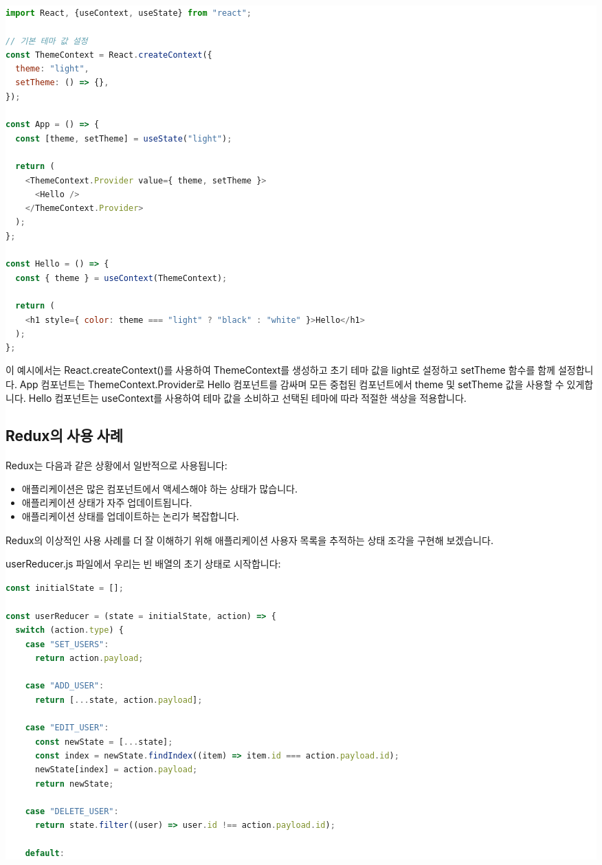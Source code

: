 ```js
import React, {useContext, useState} from "react";

// 기본 테마 값 설정
const ThemeContext = React.createContext({
  theme: "light",
  setTheme: () => {},
});

const App = () => {
  const [theme, setTheme] = useState("light");

  return (
    <ThemeContext.Provider value={ theme, setTheme }>
      <Hello />
    </ThemeContext.Provider>
  );
};

const Hello = () => {
  const { theme } = useContext(ThemeContext);

  return (
    <h1 style={ color: theme === "light" ? "black" : "white" }>Hello</h1>
  );
};
```

이 예시에서는 React.createContext()를 사용하여 ThemeContext를 생성하고 초기 테마 값을 light로 설정하고 setTheme 함수를 함께 설정합니다. App 컴포넌트는 ThemeContext.Provider로 Hello 컴포넌트를 감싸며 모든 중첩된 컴포넌트에서 theme 및 setTheme 값을 사용할 수 있게합니다. Hello 컴포넌트는 useContext를 사용하여 테마 값을 소비하고 선택된 테마에 따라 적절한 색상을 적용합니다.

## Redux의 사용 사례

Redux는 다음과 같은 상황에서 일반적으로 사용됩니다:

<div class="content-ad"></div>

- 애플리케이션은 많은 컴포넌트에서 액세스해야 하는 상태가 많습니다.
- 애플리케이션 상태가 자주 업데이트됩니다.
- 애플리케이션 상태를 업데이트하는 논리가 복잡합니다.

Redux의 이상적인 사용 사례를 더 잘 이해하기 위해 애플리케이션 사용자 목록을 추적하는 상태 조각을 구현해 보겠습니다.

userReducer.js 파일에서 우리는 빈 배열의 초기 상태로 시작합니다:

```js
const initialState = [];

const userReducer = (state = initialState, action) => {
  switch (action.type) {
    case "SET_USERS":
      return action.payload;

    case "ADD_USER":
      return [...state, action.payload];

    case "EDIT_USER":
      const newState = [...state];
      const index = newState.findIndex((item) => item.id === action.payload.id);
      newState[index] = action.payload;
      return newState;

    case "DELETE_USER":
      return state.filter((user) => user.id !== action.payload.id);

    default:
```